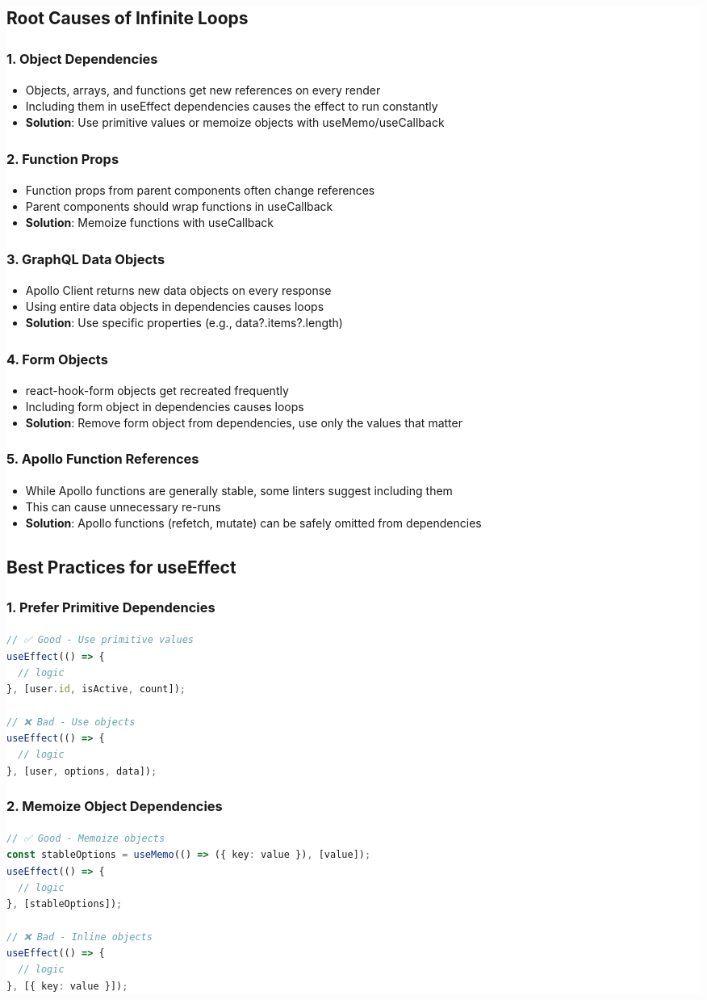 ## Root Causes of Infinite Loops

### 1. **Object Dependencies**
- Objects, arrays, and functions get new references on every render
- Including them in useEffect dependencies causes the effect to run constantly
- **Solution**: Use primitive values or memoize objects with useMemo/useCallback

### 2. **Function Props**
- Function props from parent components often change references
- Parent components should wrap functions in useCallback
- **Solution**: Memoize functions with useCallback

### 3. **GraphQL Data Objects**
- Apollo Client returns new data objects on every response
- Using entire data objects in dependencies causes loops
- **Solution**: Use specific properties (e.g., data?.items?.length)

### 4. **Form Objects**
- react-hook-form objects get recreated frequently
- Including form object in dependencies causes loops
- **Solution**: Remove form object from dependencies, use only the values that matter

### 5. **Apollo Function References**
- While Apollo functions are generally stable, some linters suggest including them
- This can cause unnecessary re-runs
- **Solution**: Apollo functions (refetch, mutate) can be safely omitted from dependencies

## Best Practices for useEffect

### 1. **Prefer Primitive Dependencies**
```typescript
// ✅ Good - Use primitive values
useEffect(() => {
  // logic
}, [user.id, isActive, count]);

// ❌ Bad - Use objects
useEffect(() => {
  // logic
}, [user, options, data]);
```

### 2. **Memoize Object Dependencies**
```typescript
// ✅ Good - Memoize objects
const stableOptions = useMemo(() => ({ key: value }), [value]);
useEffect(() => {
  // logic
}, [stableOptions]);

// ❌ Bad - Inline objects
useEffect(() => {
  // logic
}, [{ key: value }]);
```
